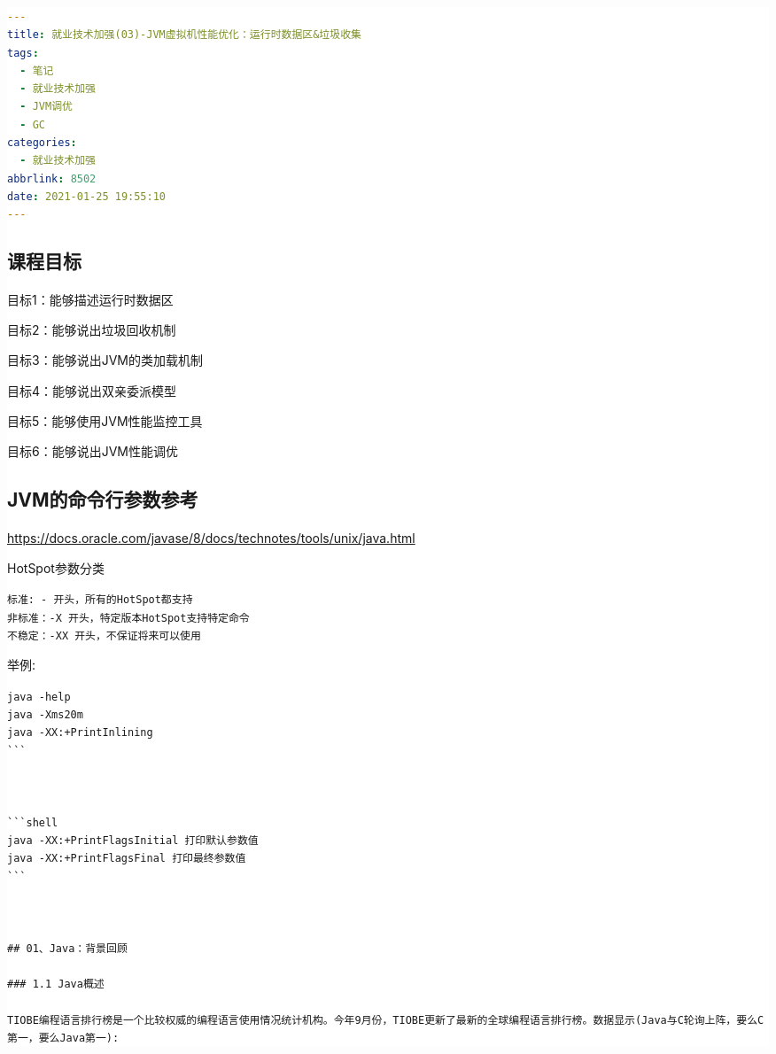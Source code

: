 ```yaml
---
title: 就业技术加强(03)-JVM虚拟机性能优化：运行时数据区&垃圾收集
tags:
  - 笔记
  - 就业技术加强
  - JVM调优
  - GC
categories:
  - 就业技术加强
abbrlink: 8502
date: 2021-01-25 19:55:10
---
```


 

## 课程目标

目标1：能够描述运行时数据区

目标2：能够说出垃圾回收机制

目标3：能够说出JVM的类加载机制

目标4：能够说出双亲委派模型

目标5：能够使用JVM性能监控工具

目标6：能够说出JVM性能调优





## JVM的命令行参数参考

https://docs.oracle.com/javase/8/docs/technotes/tools/unix/java.html



HotSpot参数分类

```shell
标准: - 开头，所有的HotSpot都支持
非标准：-X 开头，特定版本HotSpot支持特定命令
不稳定：-XX 开头，不保证将来可以使用
````

举例:

````shell
java -help
java -Xms20m
java -XX:+PrintInlining
```



```shell
java -XX:+PrintFlagsInitial 打印默认参数值
java -XX:+PrintFlagsFinal 打印最终参数值
```



## 01、Java：背景回顾

### 1.1 Java概述

TIOBE编程语言排行榜是一个比较权威的编程语言使用情况统计机构。今年9月份，TIOBE更新了最新的全球编程语言排行榜。数据显示(Java与C轮询上阵，要么C第一，要么Java第一):

````